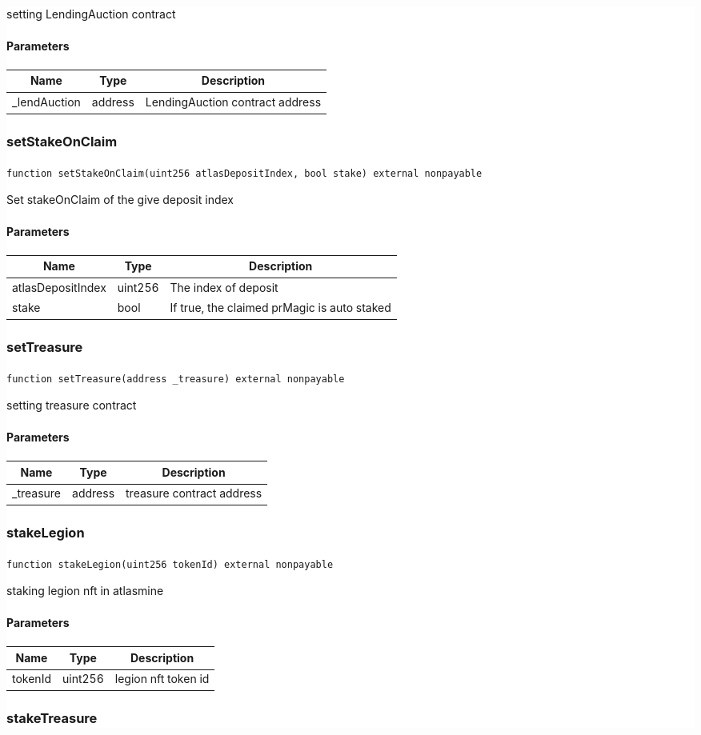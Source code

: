 setting LendingAuction contract

#### Parameters

| Name          | Type    | Description                     |
| ------------- | ------- | ------------------------------- |
| \_lendAuction | address | LendingAuction contract address |

### setStakeOnClaim

```solidity
function setStakeOnClaim(uint256 atlasDepositIndex, bool stake) external nonpayable
```

Set stakeOnClaim of the give deposit index

#### Parameters

| Name              | Type    | Description                                 |
| ----------------- | ------- | ------------------------------------------- |
| atlasDepositIndex | uint256 | The index of deposit                        |
| stake             | bool    | If true, the claimed prMagic is auto staked |

### setTreasure

```solidity
function setTreasure(address _treasure) external nonpayable
```

setting treasure contract

#### Parameters

| Name       | Type    | Description               |
| ---------- | ------- | ------------------------- |
| \_treasure | address | treasure contract address |

### stakeLegion

```solidity
function stakeLegion(uint256 tokenId) external nonpayable
```

staking legion nft in atlasmine

#### Parameters

| Name    | Type    | Description         |
| ------- | ------- | ------------------- |
| tokenId | uint256 | legion nft token id |

### stakeTreasure

